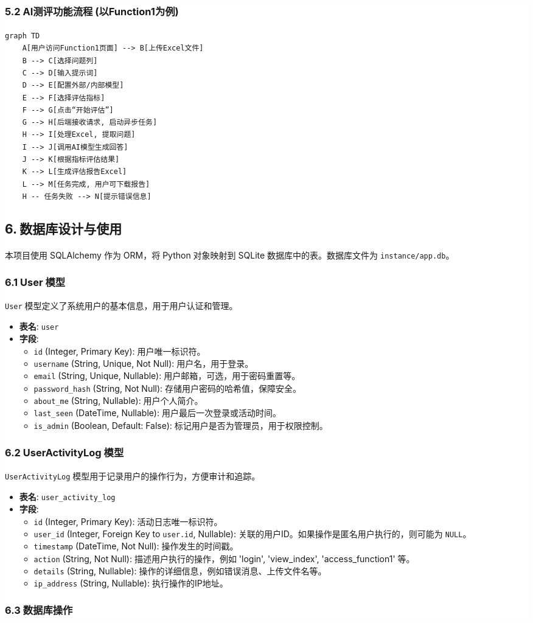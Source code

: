 ### 5.2 AI测评功能流程 (以Function1为例)

```mermaid
graph TD
    A[用户访问Function1页面] --> B[上传Excel文件]
    B --> C[选择问题列]
    C --> D[输入提示词]
    D --> E[配置外部/内部模型]
    E --> F[选择评估指标]
    F --> G[点击“开始评估”]
    G --> H[后端接收请求, 启动异步任务]
    H --> I[处理Excel, 提取问题]
    I --> J[调用AI模型生成回答]
    J --> K[根据指标评估结果]
    K --> L[生成评估报告Excel]
    L --> M[任务完成, 用户可下载报告]
    H -- 任务失败 --> N[提示错误信息]
```

## 6. 数据库设计与使用

本项目使用 SQLAlchemy 作为 ORM，将 Python 对象映射到 SQLite 数据库中的表。数据库文件为 `instance/app.db`。

### 6.1 User 模型

`User` 模型定义了系统用户的基本信息，用于用户认证和管理。

- **表名**: `user`
- **字段**:
    - `id` (Integer, Primary Key): 用户唯一标识符。
    - `username` (String, Unique, Not Null): 用户名，用于登录。
    - `email` (String, Unique, Nullable): 用户邮箱，可选，用于密码重置等。
    - `password_hash` (String, Not Null): 存储用户密码的哈希值，保障安全。
    - `about_me` (String, Nullable): 用户个人简介。
    - `last_seen` (DateTime, Nullable): 用户最后一次登录或活动时间。
    - `is_admin` (Boolean, Default: False): 标记用户是否为管理员，用于权限控制。

### 6.2 UserActivityLog 模型

`UserActivityLog` 模型用于记录用户的操作行为，方便审计和追踪。

- **表名**: `user_activity_log`
- **字段**:
    - `id` (Integer, Primary Key): 活动日志唯一标识符。
    - `user_id` (Integer, Foreign Key to `user.id`, Nullable): 关联的用户ID。如果操作是匿名用户执行的，则可能为 `NULL`。
    - `timestamp` (DateTime, Not Null): 操作发生的时间戳。
    - `action` (String, Not Null): 描述用户执行的操作，例如 'login', 'view_index', 'access_function1' 等。
    - `details` (String, Nullable): 操作的详细信息，例如错误消息、上传文件名等。
    - `ip_address` (String, Nullable): 执行操作的IP地址。

### 6.3 数据库操作
